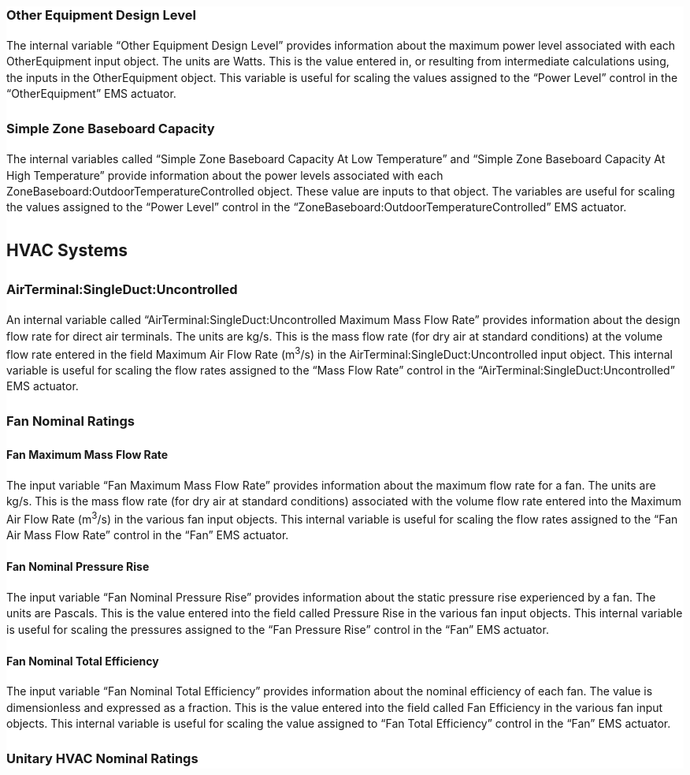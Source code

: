 ### Other Equipment Design Level

The internal variable “Other Equipment Design Level” provides information about the maximum power level associated with each OtherEquipment input object. The units are Watts. This is the value entered in, or resulting from intermediate calculations using, the inputs in the OtherEquipment object. This variable is useful for scaling the values assigned to the “Power Level” control in the “OtherEquipment” EMS actuator.

### Simple Zone Baseboard Capacity

The internal variables called “Simple Zone Baseboard Capacity At Low Temperature” and “Simple Zone Baseboard Capacity At High Temperature” provide information about the power levels associated with each ZoneBaseboard:OutdoorTemperatureControlled object. These value are inputs to that object. The variables are useful for scaling the values assigned to the “Power Level” control in the “ZoneBaseboard:OutdoorTemperatureControlled” EMS actuator.

HVAC Systems
------------

### AirTerminal:SingleDuct:Uncontrolled

An internal variable called “AirTerminal:SingleDuct:Uncontrolled Maximum Mass Flow Rate” provides information about the design flow rate for direct air terminals. The units are kg/s. This is the mass flow rate (for dry air at standard conditions) at the volume flow rate entered in the field Maximum Air Flow Rate (m<sup>3</sup>/s) in the AirTerminal:SingleDuct:Uncontrolled input object. This internal variable is useful for scaling the flow rates assigned to the “Mass Flow Rate” control in the “AirTerminal:SingleDuct:Uncontrolled” EMS actuator.

### Fan Nominal Ratings

#### Fan Maximum Mass Flow Rate

The input variable “Fan Maximum Mass Flow Rate” provides information about the maximum flow rate for a fan. The units are kg/s. This is the mass flow rate (for dry air at standard conditions) associated with the volume flow rate entered into the Maximum Air Flow Rate (m<sup>3</sup>/s) in the various fan input objects. This internal variable is useful for scaling the flow rates assigned to the “Fan Air Mass Flow Rate” control in the “Fan” EMS actuator.

#### Fan Nominal Pressure Rise

The input variable “Fan Nominal Pressure Rise” provides information about the static pressure rise experienced by a fan. The units are Pascals. This is the value entered into the field called Pressure Rise in the various fan input objects. This internal variable is useful for scaling the pressures assigned to the “Fan Pressure Rise” control in the “Fan” EMS actuator.

#### Fan Nominal Total Efficiency

The input variable “Fan Nominal Total Efficiency” provides information about the nominal efficiency of each fan. The value is dimensionless and expressed as a fraction. This is the value entered into the field called Fan Efficiency in the various fan input objects. This internal variable is useful for scaling the value assigned to “Fan Total Efficiency” control in the “Fan” EMS actuator.

### Unitary HVAC Nominal Ratings
